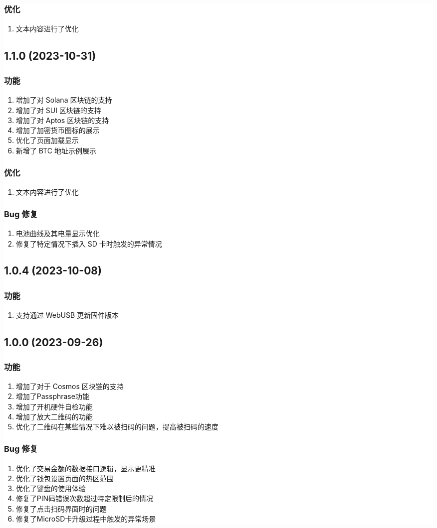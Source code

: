 ### 优化

1. 文本内容进行了优化


## 1.1.0 (2023-10-31)

### 功能

1. 增加了对 Solana 区块链的支持
2. 增加了对 SUI 区块链的支持
3. 增加了对 Aptos 区块链的支持
4. 增加了加密货币图标的展示
5. 优化了页面加载显示
6. 新增了 BTC 地址示例展示

### 优化

1. 文本内容进行了优化

### Bug 修复

1. 电池曲线及其电量显示优化
2. 修复了特定情况下插入 SD 卡时触发的异常情况


## 1.0.4 (2023-10-08)

### 功能

1. 支持通过 WebUSB 更新固件版本


## 1.0.0 (2023-09-26)

### 功能

1. 增加了对于 Cosmos 区块链的支持
2. 增加了Passphrase功能
3. 增加了开机硬件自检功能
4. 增加了放大二维码的功能
5. 优化了二维码在某些情况下难以被扫码的问题，提高被扫码的速度

### Bug 修复

1. 优化了交易金额的数据接口逻辑，显示更精准
2. 优化了钱包设置页面的热区范围
3. 优化了键盘的使用体验
4. 修复了PIN码错误次数超过特定限制后的情况
5. 修复了点击扫码界面时的问题
6. 修复了MicroSD卡升级过程中触发的异常场景
